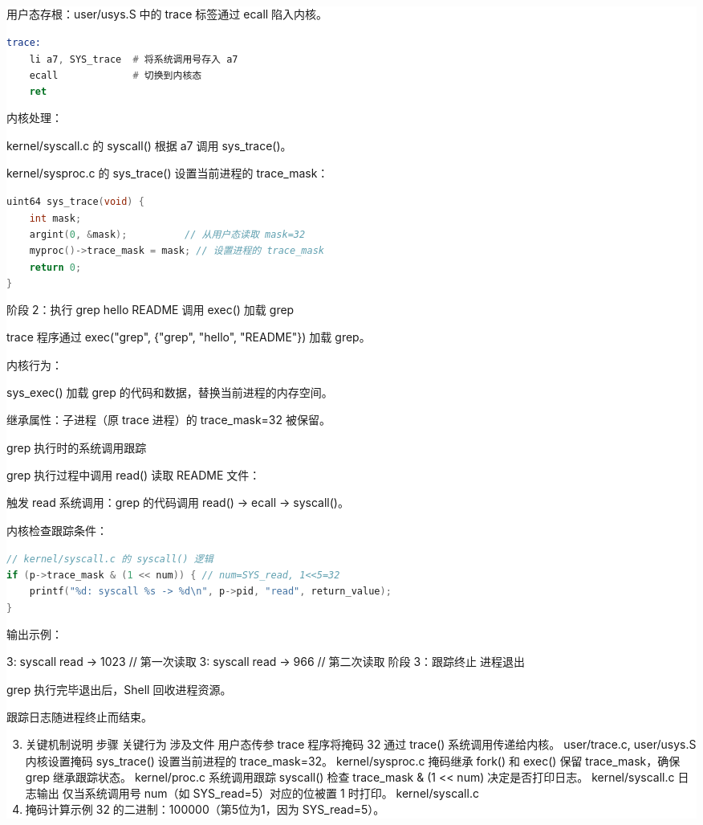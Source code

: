 用户态存根：user/usys.S 中的 trace 标签通过 ecall 陷入内核。

```asm
trace:
    li a7, SYS_trace  # 将系统调用号存入 a7
    ecall             # 切换到内核态
    ret
```
内核处理：

kernel/syscall.c 的 syscall() 根据 a7 调用 sys_trace()。

kernel/sysproc.c 的 sys_trace() 设置当前进程的 trace_mask：

```c
uint64 sys_trace(void) {
    int mask;
    argint(0, &mask);          // 从用户态读取 mask=32
    myproc()->trace_mask = mask; // 设置进程的 trace_mask
    return 0;
}
```
阶段 2：执行 grep hello README
调用 exec() 加载 grep

trace 程序通过 exec("grep", {"grep", "hello", "README"}) 加载 grep。

内核行为：

sys_exec() 加载 grep 的代码和数据，替换当前进程的内存空间。

继承属性：子进程（原 trace 进程）的 trace_mask=32 被保留。

grep 执行时的系统调用跟踪

grep 执行过程中调用 read() 读取 README 文件：

触发 read 系统调用：grep 的代码调用 read() → ecall → syscall()。

内核检查跟踪条件：

```c
// kernel/syscall.c 的 syscall() 逻辑
if (p->trace_mask & (1 << num)) { // num=SYS_read, 1<<5=32
    printf("%d: syscall %s -> %d\n", p->pid, "read", return_value);
}
```
输出示例：

3: syscall read -> 1023  // 第一次读取
3: syscall read -> 966   // 第二次读取
阶段 3：跟踪终止
进程退出

grep 执行完毕退出后，Shell 回收进程资源。

跟踪日志随进程终止而结束。

3. 关键机制说明
步骤	关键行为	涉及文件
用户态传参	trace 程序将掩码 32 通过 trace() 系统调用传递给内核。	user/trace.c, user/usys.S
内核设置掩码	sys_trace() 设置当前进程的 trace_mask=32。	kernel/sysproc.c
掩码继承	fork() 和 exec() 保留 trace_mask，确保 grep 继承跟踪状态。	kernel/proc.c
系统调用跟踪	syscall() 检查 trace_mask & (1 << num) 决定是否打印日志。	kernel/syscall.c
日志输出	仅当系统调用号 num（如 SYS_read=5）对应的位被置 1 时打印。	kernel/syscall.c
4. 掩码计算示例
32 的二进制：100000（第5位为1，因为 SYS_read=5）。
